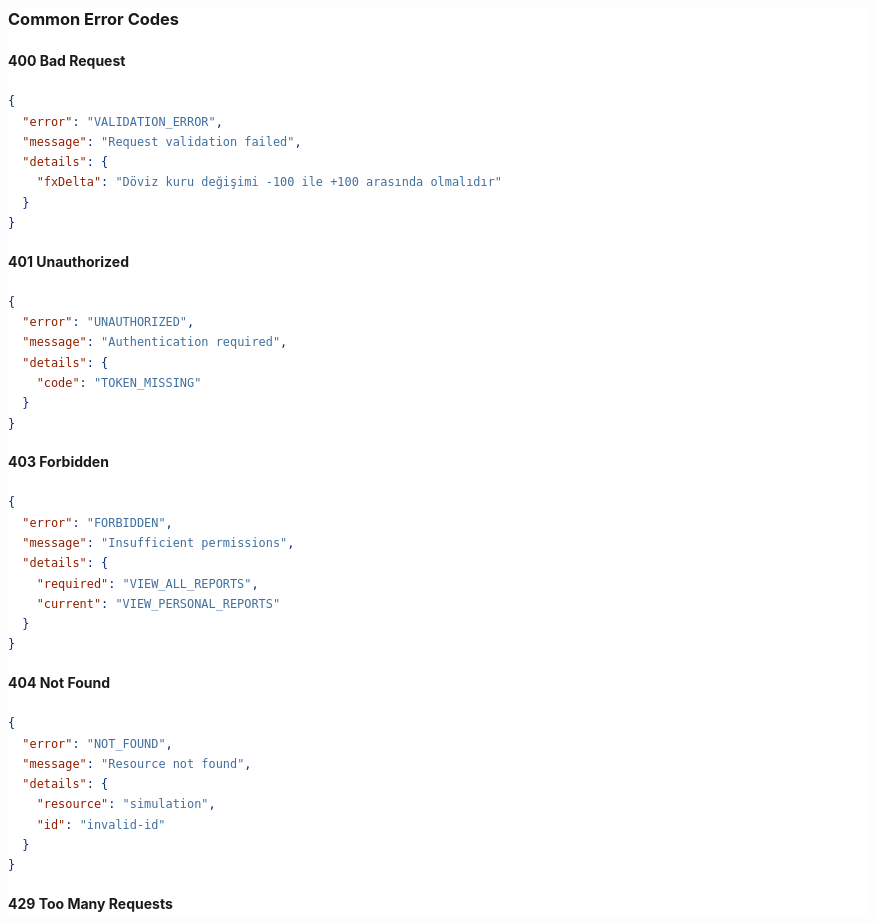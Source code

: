 ### Common Error Codes

#### 400 Bad Request

```json
{
  "error": "VALIDATION_ERROR",
  "message": "Request validation failed",
  "details": {
    "fxDelta": "Döviz kuru değişimi -100 ile +100 arasında olmalıdır"
  }
}
```

#### 401 Unauthorized

```json
{
  "error": "UNAUTHORIZED",
  "message": "Authentication required",
  "details": {
    "code": "TOKEN_MISSING"
  }
}
```

#### 403 Forbidden

```json
{
  "error": "FORBIDDEN",
  "message": "Insufficient permissions",
  "details": {
    "required": "VIEW_ALL_REPORTS",
    "current": "VIEW_PERSONAL_REPORTS"
  }
}
```

#### 404 Not Found

```json
{
  "error": "NOT_FOUND",
  "message": "Resource not found",
  "details": {
    "resource": "simulation",
    "id": "invalid-id"
  }
}
```

#### 429 Too Many Requests
